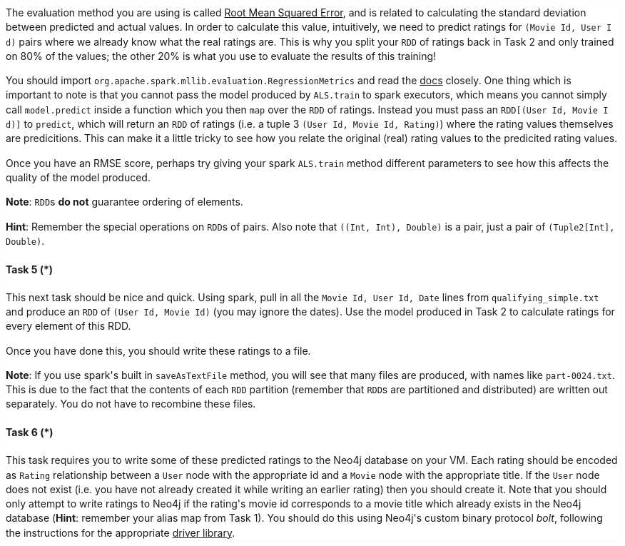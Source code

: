 The evaluation method you are using is called [Root Mean Squared Error](https://en.wikipedia.org/wiki/Mean_squared_error), and is related to calculating the standard deviation between predicted and actual values.
In order to calculate this value, intuitively, we need to predict ratings for `(Movie Id, User Id)` pairs where we already know what the real ratings are. 
This is why you split your `RDD` of ratings back in Task 2 and only trained on 80% of the values; the other 20% is what you use to evaluate the results of this training!

You should import `org.apache.spark.mllib.evaluation.RegressionMetrics` and read the [docs](https://spark.apache.org/docs/latest/mllib-evaluation-metrics.html#ranking-systems) closely.
One thing which is important to note is that you cannot pass the model produced by `ALS.train` to spark executors, which means you cannot simply call `model.predict` inside a function which you then `map` over the `RDD` of ratings. 
Instead you must pass an `RDD[(User Id, Movie Id)]` to `predict`, which will return an `RDD` of ratings (i.e. a tuple 3 `(User Id, Movie Id, Rating)`) where the rating values themselves are predicitions.
This can make it a little tricky to see how you relate the original (real) rating values to the predicited rating values.

Once you have an RMSE score, perhaps try giving your spark `ALS.train` method different parameters to see how this affects the quality of the model produced.

**Note**: `RDD`s **do not** guarantee ordering of elements.

**Hint**: Remember the special operations on `RDD`s of pairs. Also note that `((Int, Int), Double)` is a pair, just a pair of `(Tuple2[Int], Double)`.

#### Task 5 (\*)

This next task should be nice and quick. Using spark, pull in all the `Movie Id, User Id, Date` lines from `qualifying_simple.txt`
and produce an `RDD` of `(User Id, Movie Id)` (you may ignore the dates). Use the model produced in Task 2 to calculate 
ratings for every element of this RDD.

Once you have done this, you should write these ratings to a file. 

**Note**: If you use spark's built in `saveAsTextFile` method, you will see that many files are produced, with names like
`part-0024.txt`. This is due to the fact that the contents of each `RDD` partition (remember that `RDD`s are partitioned 
and distributed) are written out separately. You do not have to recombine these files.

#### Task 6 (\*) 

This task requires you to write some of these predicted ratings to the Neo4j database on your VM. 
Each rating should be encoded as `Rating` relationship between a `User` node with the appropriate id and a `Movie` node with the appropriate title.
If the `User` node does not exist (i.e. you have not already created it while writing an earlier rating) then you should create it.
Note that you should only attempt to write ratings to Neo4j if the rating's movie id corresponds to a movie title which 
already exists in the Neo4j database (**Hint**: remember your alias map from Task 1). 
You should do this using Neo4j's custom binary protocol _bolt_, following the instructions for the appropriate [driver library](https://neo4j.com/developer/language-guides/).
